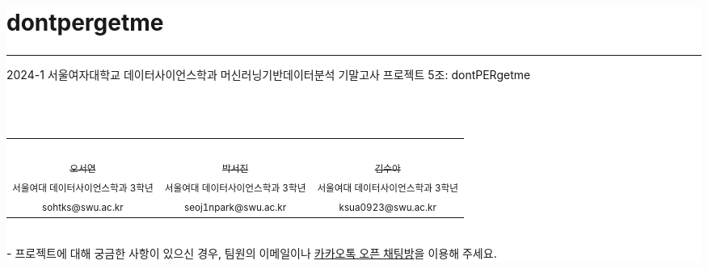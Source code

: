 # dontpergetme
---
2024-1 서울여자대학교 데이터사이언스학과 머신러닝기반데이터분석 기말고사 프로젝트 5조: dontPERgetme
<div align="center">
<br>
  <br>
<table>
  <tr>
    <td align="center">
      <a href="https://github.com/sohds">
        <img src="./readme_photos/profile/sohds.png" width="200px;" alt=""/>
        <br />
        <sub>오서연</sub>
      </a>
        <br>
        <sub>서울여대 데이터사이언스학과 3학년</sub>
        <br>
        <sub>sohtks@swu.ac.kr</sub>
    </td>
    <td align="center">
      <a href="https://github.com/jinnypstar">
        <img src="./readme_photos/profile/jinnypstar.png" width="200px;" alt=""/>
        <br />
        <sub>박서진</sub>
      </a>
        <br>
        <sub>서울여대 데이터사이언스학과 3학년</sub>
        <br>
        <sub>seoj1npark@swu.ac.kr</sub>
    </td>
    <td align="center">
      <a href="https://github.com/ksua0923">
        <img src="./readme_photos/profile/ksua0923.png" width="200px;" alt=""/>
        <br />
        <sub>김수아</sub>
      </a>
        <br>
        <sub>서울여대 데이터사이언스학과 3학년</sub>
        <br>
        <sub>ksua0923@swu.ac.kr</sub>
    </td>
  </tr>
</table>
</div>
<br>
- 프로젝트에 대해 궁금한 사항이 있으신 경우, 팀원의 이메일이나 <a href="https://open.kakao.com/o/sxM1nOwg" >카카오톡 오픈 채팅방</a>을 이용해 주세요.
